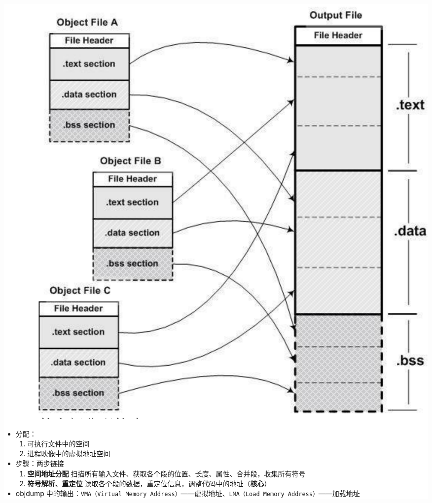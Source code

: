   ![alloc_static_link](alloc_static_link.png)

* 分配：
  1. 可执行文件中的空间
  2. 进程映像中的虚拟地址空间
* 步骤：两步链接
  1. **空间地址分配** 扫描所有输入文件、获取各个段的位置、长度、属性、合并段，收集所有符号
  2. **符号解析、重定位** 读取各个段的数据，重定位信息，调整代码中的地址（**核心**）
* objdump 中的输出：`VMA（Virtual Memory Address）`——虚拟地址、`LMA（Load Memory Address）`——加载地址
  
